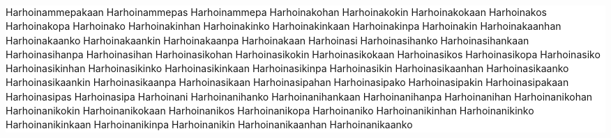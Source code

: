 Harhoinammepakaan
Harhoinammepas
Harhoinammepa
Harhoinakohan
Harhoinakokin
Harhoinakokaan
Harhoinakos
Harhoinakopa
Harhoinako
Harhoinakinhan
Harhoinakinko
Harhoinakinkaan
Harhoinakinpa
Harhoinakin
Harhoinakaanhan
Harhoinakaanko
Harhoinakaankin
Harhoinakaanpa
Harhoinakaan
Harhoinasi
Harhoinasihanko
Harhoinasihankaan
Harhoinasihanpa
Harhoinasihan
Harhoinasikohan
Harhoinasikokin
Harhoinasikokaan
Harhoinasikos
Harhoinasikopa
Harhoinasiko
Harhoinasikinhan
Harhoinasikinko
Harhoinasikinkaan
Harhoinasikinpa
Harhoinasikin
Harhoinasikaanhan
Harhoinasikaanko
Harhoinasikaankin
Harhoinasikaanpa
Harhoinasikaan
Harhoinasipahan
Harhoinasipako
Harhoinasipakin
Harhoinasipakaan
Harhoinasipas
Harhoinasipa
Harhoinani
Harhoinanihanko
Harhoinanihankaan
Harhoinanihanpa
Harhoinanihan
Harhoinanikohan
Harhoinanikokin
Harhoinanikokaan
Harhoinanikos
Harhoinanikopa
Harhoinaniko
Harhoinanikinhan
Harhoinanikinko
Harhoinanikinkaan
Harhoinanikinpa
Harhoinanikin
Harhoinanikaanhan
Harhoinanikaanko